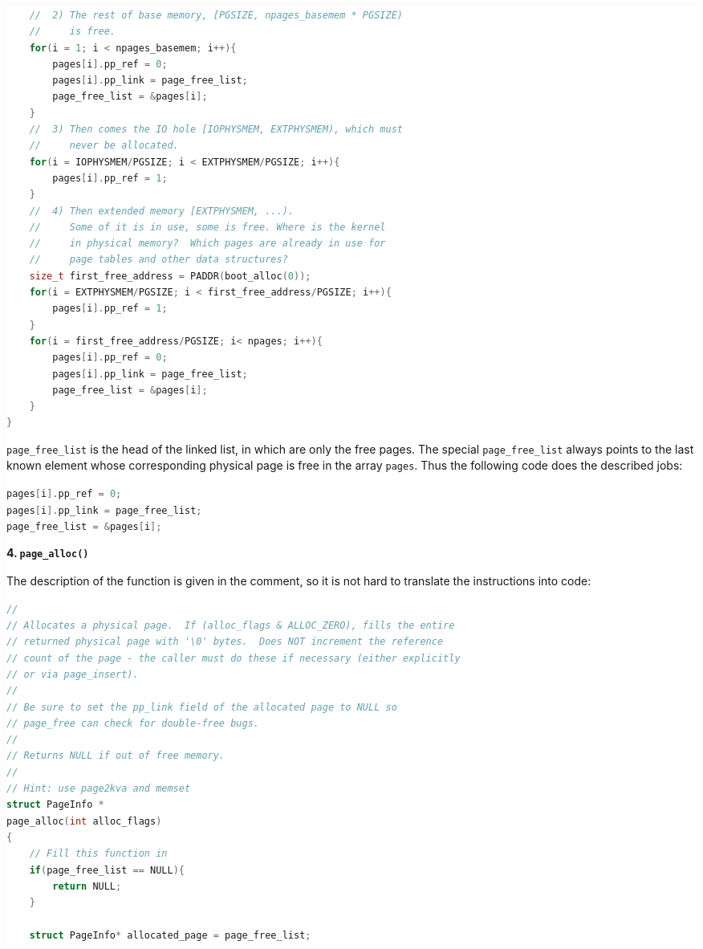 ``` c
	//  2) The rest of base memory, [PGSIZE, npages_basemem * PGSIZE)
	//     is free.
	for(i = 1; i < npages_basemem; i++){
		pages[i].pp_ref = 0;
		pages[i].pp_link = page_free_list;
		page_free_list = &pages[i];
	}
	//  3) Then comes the IO hole [IOPHYSMEM, EXTPHYSMEM), which must
	//     never be allocated.
	for(i = IOPHYSMEM/PGSIZE; i < EXTPHYSMEM/PGSIZE; i++){
		pages[i].pp_ref = 1;
	}
	//  4) Then extended memory [EXTPHYSMEM, ...).
	//     Some of it is in use, some is free. Where is the kernel
	//     in physical memory?  Which pages are already in use for
	//     page tables and other data structures?
	size_t first_free_address = PADDR(boot_alloc(0));
	for(i = EXTPHYSMEM/PGSIZE; i < first_free_address/PGSIZE; i++){
		pages[i].pp_ref = 1;
	}
	for(i = first_free_address/PGSIZE; i< npages; i++){
		pages[i].pp_ref = 0;
		pages[i].pp_link = page_free_list;
		page_free_list = &pages[i];
	}
}

```

`page_free_list` is the head of the linked list, in which are only the free pages. The special `page_free_list` always points to the last known element whose corresponding physical page is free in the array `pages`. Thus the following code does the described jobs:

``` c
pages[i].pp_ref = 0;
pages[i].pp_link = page_free_list;
page_free_list = &pages[i];
```

**4. `page_alloc()`**

The description of the function is given in the comment, so it is not hard to translate the instructions into code:

``` c
//
// Allocates a physical page.  If (alloc_flags & ALLOC_ZERO), fills the entire
// returned physical page with '\0' bytes.  Does NOT increment the reference
// count of the page - the caller must do these if necessary (either explicitly
// or via page_insert).
//
// Be sure to set the pp_link field of the allocated page to NULL so
// page_free can check for double-free bugs.
//
// Returns NULL if out of free memory.
//
// Hint: use page2kva and memset
struct PageInfo *
page_alloc(int alloc_flags)
{
	// Fill this function in
	if(page_free_list == NULL){
		return NULL;
	}

	struct PageInfo* allocated_page = page_free_list;
```